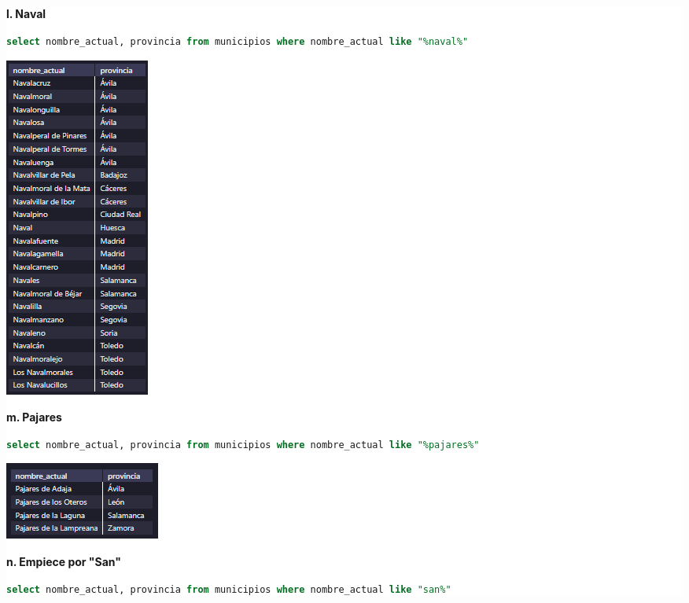 <p><b>l. Naval</b></p>

```sql
select nombre_actual, provincia from municipios where nombre_actual like "%naval%"
```

<img src="img/ej22-12.png">

<p><b>m. Pajares</b></p>

```sql
select nombre_actual, provincia from municipios where nombre_actual like "%pajares%"
```

<img src="img/ej22-13.png">

<p><b>n. Empiece por "San"</b></p>

```sql
select nombre_actual, provincia from municipios where nombre_actual like "san%"
```
